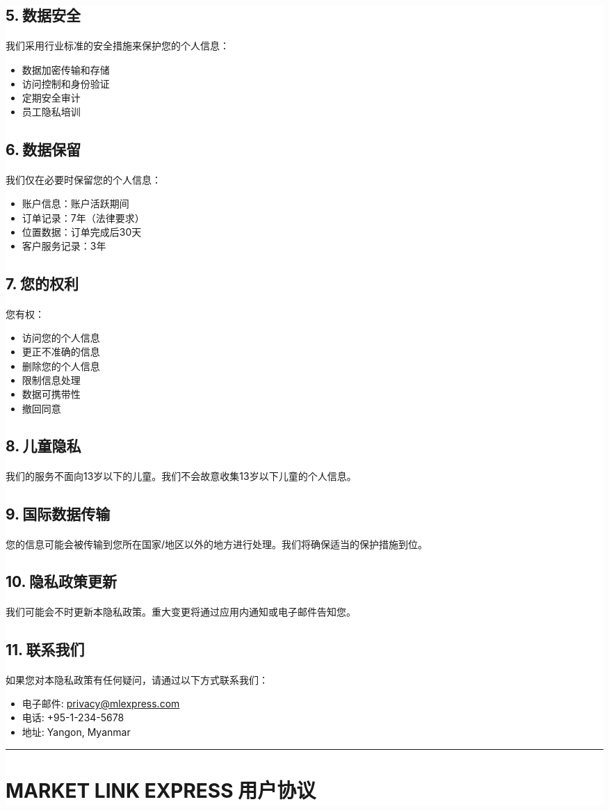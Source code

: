 ## 5. 数据安全

我们采用行业标准的安全措施来保护您的个人信息：

- 数据加密传输和存储
- 访问控制和身份验证
- 定期安全审计
- 员工隐私培训

## 6. 数据保留

我们仅在必要时保留您的个人信息：

- 账户信息：账户活跃期间
- 订单记录：7年（法律要求）
- 位置数据：订单完成后30天
- 客户服务记录：3年

## 7. 您的权利

您有权：

- 访问您的个人信息
- 更正不准确的信息
- 删除您的个人信息
- 限制信息处理
- 数据可携带性
- 撤回同意

## 8. 儿童隐私

我们的服务不面向13岁以下的儿童。我们不会故意收集13岁以下儿童的个人信息。

## 9. 国际数据传输

您的信息可能会被传输到您所在国家/地区以外的地方进行处理。我们将确保适当的保护措施到位。

## 10. 隐私政策更新

我们可能会不时更新本隐私政策。重大变更将通过应用内通知或电子邮件告知您。

## 11. 联系我们

如果您对本隐私政策有任何疑问，请通过以下方式联系我们：

- 电子邮件: privacy@mlexpress.com
- 电话: +95-1-234-5678
- 地址: Yangon, Myanmar

---

# MARKET LINK EXPRESS 用户协议
